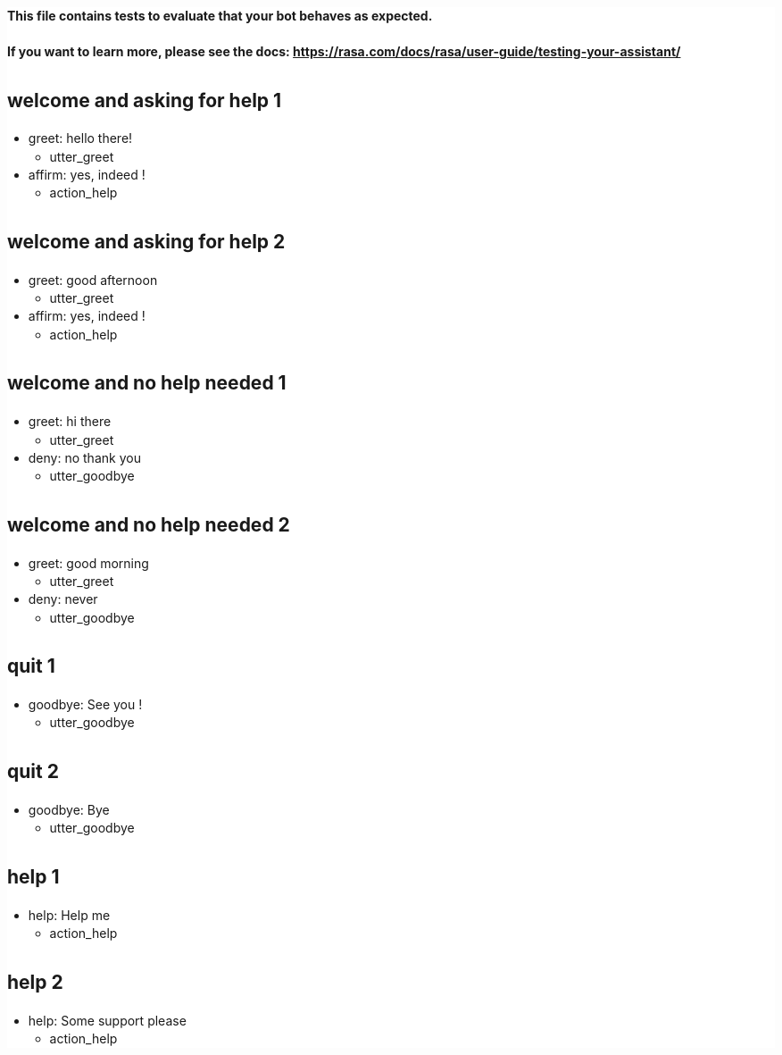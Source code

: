 #### This file contains tests to evaluate that your bot behaves as expected.
#### If you want to learn more, please see the docs: https://rasa.com/docs/rasa/user-guide/testing-your-assistant/

## welcome and asking for help 1
* greet: hello there!
  - utter_greet
* affirm: yes, indeed !
  - action_help

## welcome and asking for help 2
* greet: good afternoon
  - utter_greet
* affirm: yes, indeed !
  - action_help

## welcome and no help needed 1
* greet: hi there
  - utter_greet
* deny: no thank you
  - utter_goodbye

## welcome and no help needed 2
* greet: good morning
  - utter_greet
* deny: never
  - utter_goodbye

## quit 1
* goodbye: See you !
  - utter_goodbye

## quit 2
* goodbye: Bye
  - utter_goodbye

## help 1
* help: Help me
  - action_help

## help 2
* help: Some support please
  - action_help
